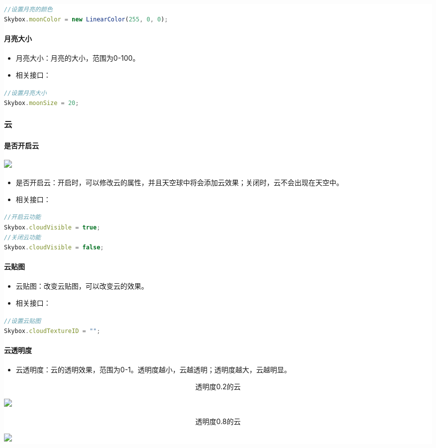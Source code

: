 ```ts
//设置月亮的颜色
Skybox.moonColor = new LinearColor(255, 0, 0);
```

#### 月亮大小

- 月亮大小：月亮的大小，范围为0-100。

<video controls src="https://cdn.233xyx.com/1682503763470_450.mp4"></video>

- 相关接口：

```ts
//设置月亮大小
Skybox.moonSize = 20;
```

### 云
#### 是否开启云

![](https://cdn.233xyx.com/1682503780829_589.png)

- 是否开启云：开启时，可以修改云的属性，并且天空球中将会添加云效果；关闭时，云不会出现在天空中。

- 相关接口：

```ts
//开启云功能
Skybox.cloudVisible = true;
//关闭云功能
Skybox.cloudVisible = false;
```

#### 云贴图

- 云贴图：改变云贴图，可以改变云的效果。

<video controls src="https://cdn.233xyx.com/1682503793529_983.mp4"></video>

- 相关接口：

```ts
//设置云贴图
Skybox.cloudTextureID = "";
```

#### 云透明度

- 云透明度：云的透明效果，范围为0-1。透明度越小，云越透明；透明度越大，云越明显。

<div style="text-align: center">透明度0.2的云</div>

![](https://cdn.233xyx.com/1682503812487_646.png)

<div style="text-align: center">透明度0.8的云</div>

![](https://cdn.233xyx.com/1682503823763_547.png)
